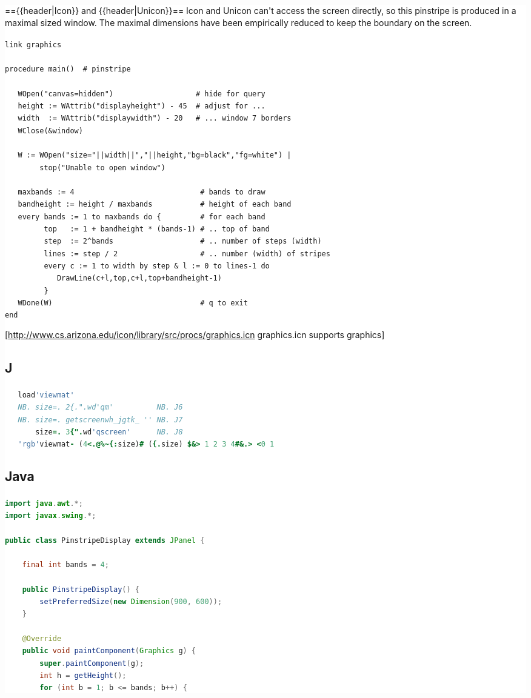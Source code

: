 
=={{header|Icon}} and {{header|Unicon}}==
Icon and Unicon can't access the screen directly, so this pinstripe is produced in a maximal sized window.  The maximal dimensions have been empirically reduced to keep the boundary on the screen.

```Icon
link graphics

procedure main()  # pinstripe

   WOpen("canvas=hidden")                   # hide for query
   height := WAttrib("displayheight") - 45  # adjust for ...
   width  := WAttrib("displaywidth") - 20   # ... window 7 borders
   WClose(&window)

   W := WOpen("size="||width||","||height,"bg=black","fg=white") |
        stop("Unable to open window")

   maxbands := 4                             # bands to draw
   bandheight := height / maxbands           # height of each band
   every bands := 1 to maxbands do {         # for each band
         top   := 1 + bandheight * (bands-1) # .. top of band
         step  := 2^bands                    # .. number of steps (width)
         lines := step / 2                   # .. number (width) of stripes
         every c := 1 to width by step & l := 0 to lines-1 do
            DrawLine(c+l,top,c+l,top+bandheight-1)
         }
   WDone(W)                                  # q to exit
end
```


[http://www.cs.arizona.edu/icon/library/src/procs/graphics.icn graphics.icn supports graphics]


## J



```j
   load'viewmat'
   NB. size=. 2{.".wd'qm'          NB. J6
   NB. size=. getscreenwh_jgtk_ '' NB. J7
       size=. 3{".wd'qscreen'      NB. J8
   'rgb'viewmat- (4<.@%~{:size)# ({.size) $&> 1 2 3 4#&.> <0 1
```



## Java


```java
import java.awt.*;
import javax.swing.*;

public class PinstripeDisplay extends JPanel {

    final int bands = 4;

    public PinstripeDisplay() {
        setPreferredSize(new Dimension(900, 600));
    }

    @Override
    public void paintComponent(Graphics g) {
        super.paintComponent(g);
        int h = getHeight();
        for (int b = 1; b <= bands; b++) {
```